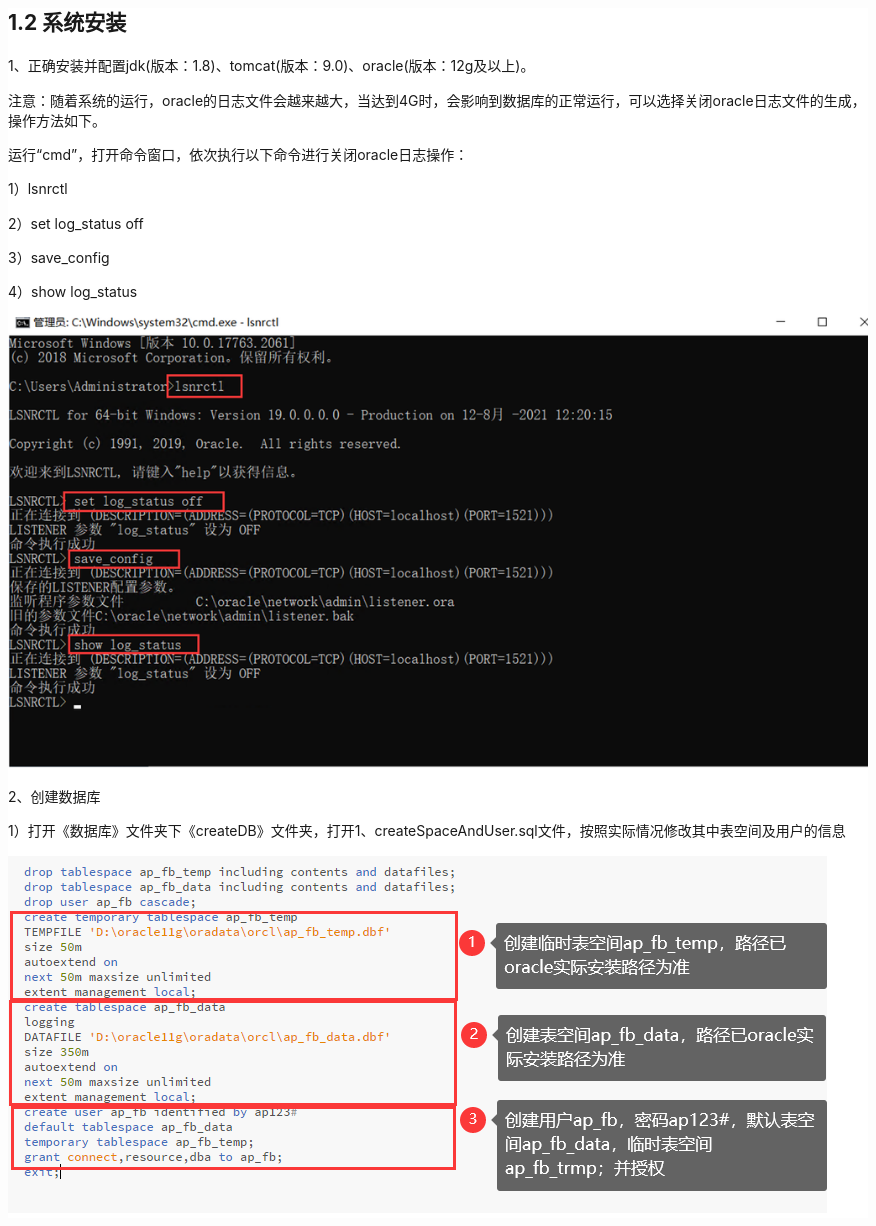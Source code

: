 ## <h2><a name="1.2系统安装"></a>1.2 系统安装</h2>

1、正确安装并配置jdk(版本：1.8)、tomcat(版本：9.0)、oracle(版本：12g及以上)。

注意：随着系统的运行，oracle的日志文件会越来越大，当达到4G时，会影响到数据库的正常运行，可以选择关闭oracle日志文件的生成，操作方法如下。

运行“cmd”，打开命令窗口，依次执行以下命令进行关闭oracle日志操作：

1）lsnrctl

2）set log_status off

3）save_config

4）show log_status

![](../images/helpdoc/PNG/1ddd3ebcef28e66a22327ee0f124a801.png)

2、创建数据库

1）打开《数据库》文件夹下《createDB》文件夹，打开1、createSpaceAndUser.sql文件，按照实际情况修改其中表空间及用户的信息

![](../images/helpdoc/PNG/962fdcf45a7aa42a017004a28706c5f1.png)
